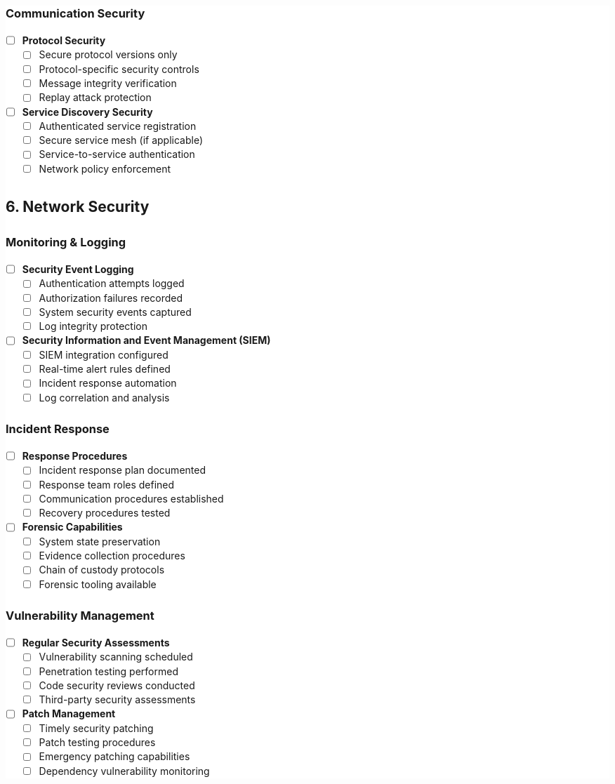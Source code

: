 ### Communication Security

- [ ] **Protocol Security**
  - [ ] Secure protocol versions only
  - [ ] Protocol-specific security controls
  - [ ] Message integrity verification
  - [ ] Replay attack protection

- [ ] **Service Discovery Security**
  - [ ] Authenticated service registration
  - [ ] Secure service mesh (if applicable)
  - [ ] Service-to-service authentication
  - [ ] Network policy enforcement

## 6. Network Security

### Monitoring & Logging

- [ ] **Security Event Logging**
  - [ ] Authentication attempts logged
  - [ ] Authorization failures recorded
  - [ ] System security events captured
  - [ ] Log integrity protection

- [ ] **Security Information and Event Management (SIEM)**
  - [ ] SIEM integration configured
  - [ ] Real-time alert rules defined
  - [ ] Incident response automation
  - [ ] Log correlation and analysis

### Incident Response

- [ ] **Response Procedures**
  - [ ] Incident response plan documented
  - [ ] Response team roles defined
  - [ ] Communication procedures established
  - [ ] Recovery procedures tested

- [ ] **Forensic Capabilities**
  - [ ] System state preservation
  - [ ] Evidence collection procedures
  - [ ] Chain of custody protocols
  - [ ] Forensic tooling available

### Vulnerability Management

- [ ] **Regular Security Assessments**
  - [ ] Vulnerability scanning scheduled
  - [ ] Penetration testing performed
  - [ ] Code security reviews conducted
  - [ ] Third-party security assessments

- [ ] **Patch Management**
  - [ ] Timely security patching
  - [ ] Patch testing procedures
  - [ ] Emergency patching capabilities
  - [ ] Dependency vulnerability monitoring

